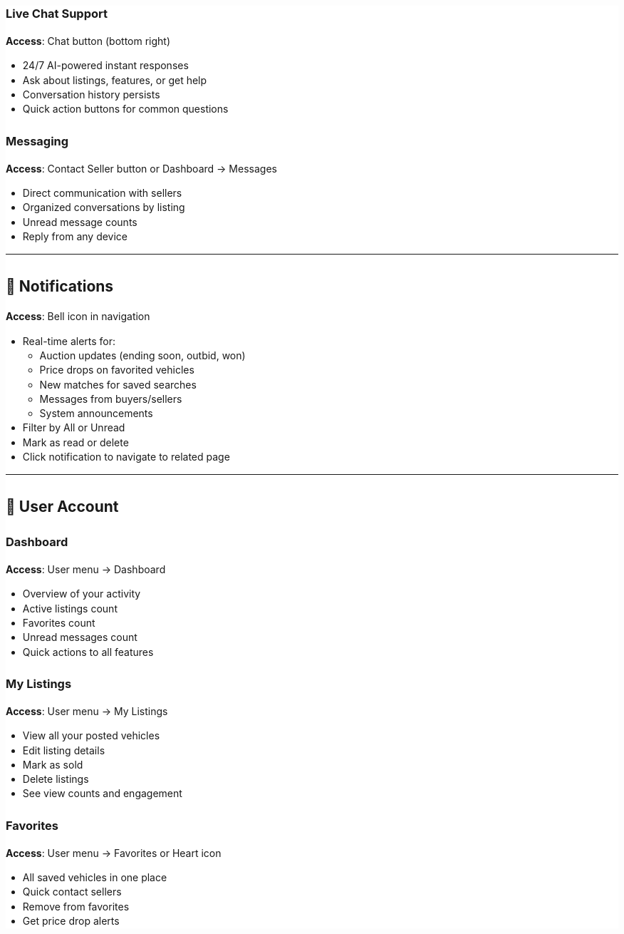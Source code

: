### Live Chat Support
**Access**: Chat button (bottom right)
- 24/7 AI-powered instant responses
- Ask about listings, features, or get help
- Conversation history persists
- Quick action buttons for common questions

### Messaging
**Access**: Contact Seller button or Dashboard → Messages
- Direct communication with sellers
- Organized conversations by listing
- Unread message counts
- Reply from any device

---

## 🔔 Notifications

**Access**: Bell icon in navigation
- Real-time alerts for:
  - Auction updates (ending soon, outbid, won)
  - Price drops on favorited vehicles
  - New matches for saved searches
  - Messages from buyers/sellers
  - System announcements
- Filter by All or Unread
- Mark as read or delete
- Click notification to navigate to related page

---

## 👤 User Account

### Dashboard
**Access**: User menu → Dashboard
- Overview of your activity
- Active listings count
- Favorites count
- Unread messages count
- Quick actions to all features

### My Listings
**Access**: User menu → My Listings
- View all your posted vehicles
- Edit listing details
- Mark as sold
- Delete listings
- See view counts and engagement

### Favorites
**Access**: User menu → Favorites or Heart icon
- All saved vehicles in one place
- Quick contact sellers
- Remove from favorites
- Get price drop alerts
